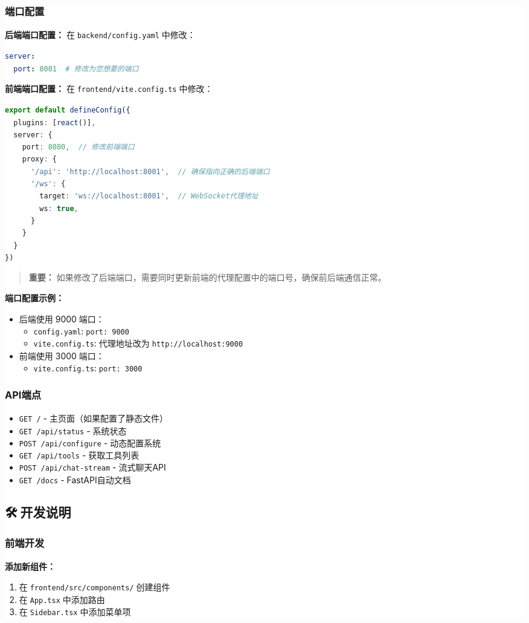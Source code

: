 ### 端口配置

**后端端口配置：**
在 `backend/config.yaml` 中修改：
```yaml
server:
  port: 8001  # 修改为您想要的端口
```

**前端端口配置：**
在 `frontend/vite.config.ts` 中修改：
```typescript
export default defineConfig({
  plugins: [react()],
  server: {
    port: 8080,  // 修改前端端口
    proxy: {
      '/api': 'http://localhost:8001',  // 确保指向正确的后端端口
      '/ws': {
        target: 'ws://localhost:8001',  // WebSocket代理地址
        ws: true,
      }
    }
  }
})
```

> **重要：** 如果修改了后端端口，需要同时更新前端的代理配置中的端口号，确保前后端通信正常。

**端口配置示例：**
- 后端使用 9000 端口：
  - `config.yaml`: `port: 9000`
  - `vite.config.ts`: 代理地址改为 `http://localhost:9000`
- 前端使用 3000 端口：
  - `vite.config.ts`: `port: 3000`

### API端点

- `GET /` - 主页面（如果配置了静态文件）
- `GET /api/status` - 系统状态
- `POST /api/configure` - 动态配置系统
- `GET /api/tools` - 获取工具列表
- `POST /api/chat-stream` - 流式聊天API
- `GET /docs` - FastAPI自动文档

## 🛠️ 开发说明

### 前端开发

**添加新组件：**
1. 在 `frontend/src/components/` 创建组件
2. 在 `App.tsx` 中添加路由
3. 在 `Sidebar.tsx` 中添加菜单项
